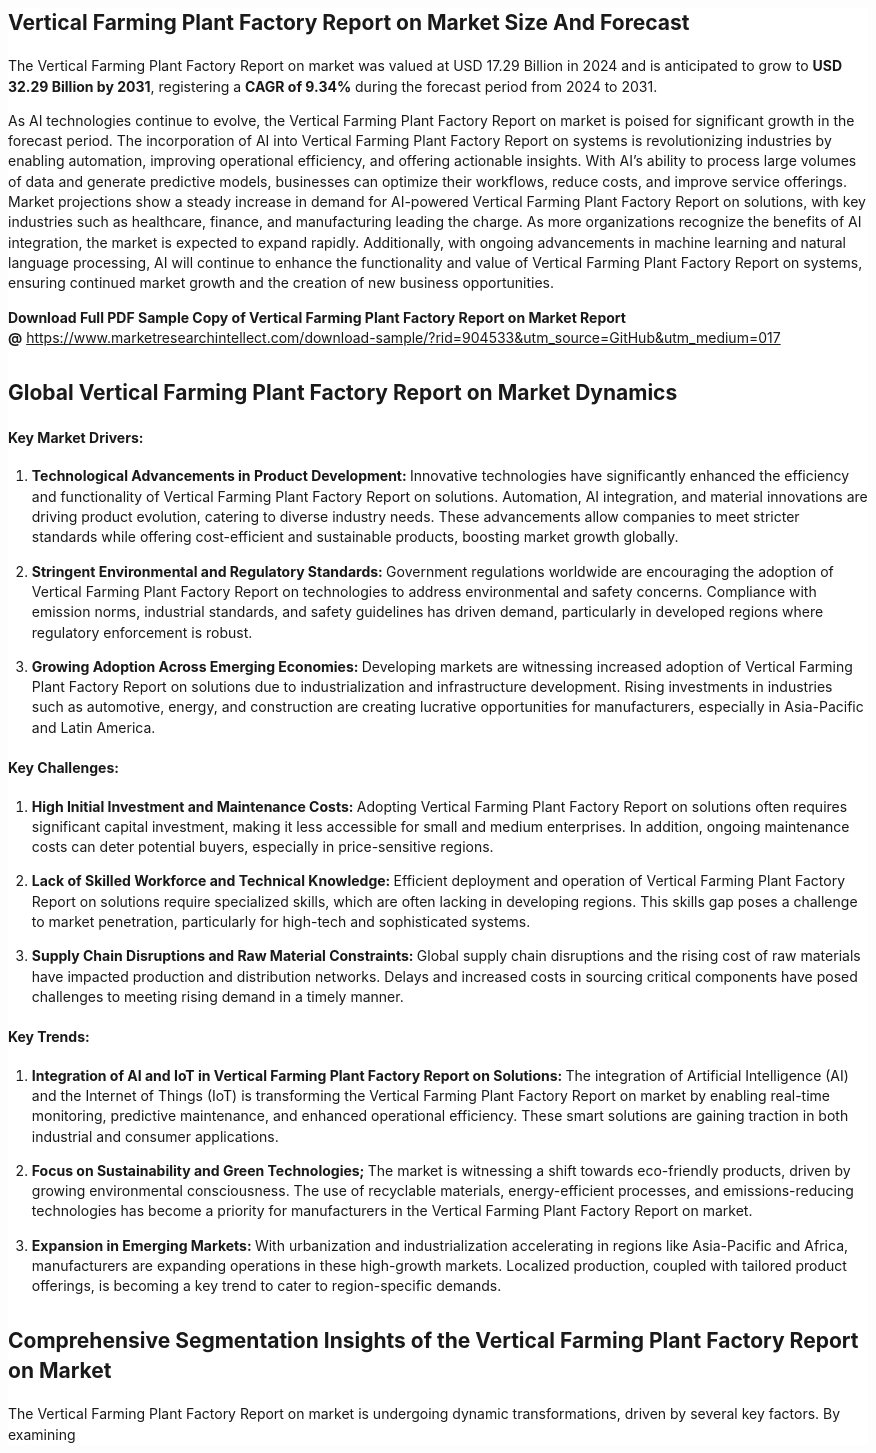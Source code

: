 <h2>Vertical Farming Plant Factory Report on Market Size And Forecast</h2><p>The Vertical Farming Plant Factory Report on market was valued at USD 17.29 Billion in 2024 and is anticipated to grow to <strong>USD 32.29 Billion by 2031</strong>, registering a <strong>CAGR of 9.34%</strong> during the forecast period from 2024 to 2031.</p><p>As AI technologies continue to evolve, the Vertical Farming Plant Factory Report on market is poised for significant growth in the forecast period. The incorporation of AI into Vertical Farming Plant Factory Report on systems is revolutionizing industries by enabling automation, improving operational efficiency, and offering actionable insights. With AI’s ability to process large volumes of data and generate predictive models, businesses can optimize their workflows, reduce costs, and improve service offerings. Market projections show a steady increase in demand for AI-powered Vertical Farming Plant Factory Report on solutions, with key industries such as healthcare, finance, and manufacturing leading the charge. As more organizations recognize the benefits of AI integration, the market is expected to expand rapidly. Additionally, with ongoing advancements in machine learning and natural language processing, AI will continue to enhance the functionality and value of Vertical Farming Plant Factory Report on systems, ensuring continued market growth and the creation of new business opportunities.</p><p><strong>Download Full PDF Sample Copy of Vertical Farming Plant Factory Report on Market Report @</strong>&nbsp;<a href="https://www.marketresearchintellect.com/download-sample/?rid=904533&amp;utm_source=GitHub&amp;utm_medium=017">https://www.marketresearchintellect.com/download-sample/?rid=904533&amp;utm_source=GitHub&amp;utm_medium=017</a></p><h2>Global Vertical Farming Plant Factory Report on Market Dynamics</h2><h4><strong>Key Market Drivers:</strong></h4><ol><li><p><strong>Technological Advancements in Product Development:&nbsp;</strong>Innovative technologies have significantly enhanced the efficiency and functionality of Vertical Farming Plant Factory Report on solutions. Automation, AI integration, and material innovations are driving product evolution, catering to diverse industry needs. These advancements allow companies to meet stricter standards while offering cost-efficient and sustainable products, boosting market growth globally.</p></li><li><p><strong>Stringent Environmental and Regulatory Standards:&nbsp;</strong>Government regulations worldwide are encouraging the adoption of Vertical Farming Plant Factory Report on technologies to address environmental and safety concerns. Compliance with emission norms, industrial standards, and safety guidelines has driven demand, particularly in developed regions where regulatory enforcement is robust.</p></li><li><p><strong>Growing Adoption Across Emerging Economies:&nbsp;</strong>Developing markets are witnessing increased adoption of Vertical Farming Plant Factory Report on solutions due to industrialization and infrastructure development. Rising investments in industries such as automotive, energy, and construction are creating lucrative opportunities for manufacturers, especially in Asia-Pacific and Latin America.</p></li></ol><h4><strong>Key Challenges:</strong></h4><ol><li><p><strong>High Initial Investment and Maintenance Costs:&nbsp;</strong>Adopting Vertical Farming Plant Factory Report on solutions often requires significant capital investment, making it less accessible for small and medium enterprises. In addition, ongoing maintenance costs can deter potential buyers, especially in price-sensitive regions.</p></li><li><p><strong>Lack of Skilled Workforce and Technical Knowledge:&nbsp;</strong>Efficient deployment and operation of Vertical Farming Plant Factory Report on solutions require specialized skills, which are often lacking in developing regions. This skills gap poses a challenge to market penetration, particularly for high-tech and sophisticated systems.</p></li><li><p><strong>Supply Chain Disruptions and Raw Material Constraints:&nbsp;</strong>Global supply chain disruptions and the rising cost of raw materials have impacted production and distribution networks. Delays and increased costs in sourcing critical components have posed challenges to meeting rising demand in a timely manner.</p></li></ol><h4><strong>Key Trends:</strong></h4><ol><li><p><strong>Integration of AI and IoT in Vertical Farming Plant Factory Report on Solutions:&nbsp;</strong>The integration of Artificial Intelligence (AI) and the Internet of Things (IoT) is transforming the Vertical Farming Plant Factory Report on market by enabling real-time monitoring, predictive maintenance, and enhanced operational efficiency. These smart solutions are gaining traction in both industrial and consumer applications.</p></li><li><p><strong>Focus on Sustainability and Green Technologies;&nbsp;</strong>The market is witnessing a shift towards eco-friendly products, driven by growing environmental consciousness. The use of recyclable materials, energy-efficient processes, and emissions-reducing technologies has become a priority for manufacturers in the Vertical Farming Plant Factory Report on market.</p></li><li><p><strong>Expansion in Emerging Markets:&nbsp;</strong>With urbanization and industrialization accelerating in regions like Asia-Pacific and Africa, manufacturers are expanding operations in these high-growth markets. Localized production, coupled with tailored product offerings, is becoming a key trend to cater to region-specific demands.</p></li></ol><div class="article-main__content" data-test-id="publishing-text-block"><h2>Comprehensive Segmentation Insights of the Vertical Farming Plant Factory Report on Market</h2><p>The Vertical Farming Plant Factory Report on market is undergoing dynamic transformations, driven by several key factors. By examining